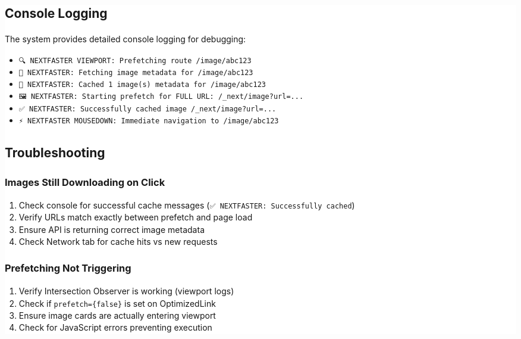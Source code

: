 ## Console Logging

The system provides detailed console logging for debugging:

- `🔍 NEXTFASTER VIEWPORT: Prefetching route /image/abc123`
- `📡 NEXTFASTER: Fetching image metadata for /image/abc123`
- `💾 NEXTFASTER: Cached 1 image(s) metadata for /image/abc123`
- `🖼️ NEXTFASTER: Starting prefetch for FULL URL: /_next/image?url=...`
- `✅ NEXTFASTER: Successfully cached image /_next/image?url=...`
- `⚡ NEXTFASTER MOUSEDOWN: Immediate navigation to /image/abc123`

## Troubleshooting

### Images Still Downloading on Click
1. Check console for successful cache messages (`✅ NEXTFASTER: Successfully cached`)
2. Verify URLs match exactly between prefetch and page load
3. Ensure API is returning correct image metadata
4. Check Network tab for cache hits vs new requests

### Prefetching Not Triggering
1. Verify Intersection Observer is working (viewport logs)
2. Check if `prefetch={false}` is set on OptimizedLink
3. Ensure image cards are actually entering viewport
4. Check for JavaScript errors preventing execution
